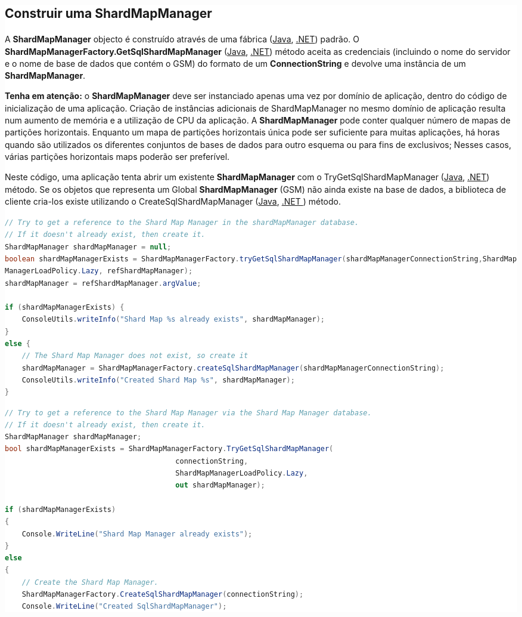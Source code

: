 ## <a name="constructing-a-shardmapmanager"></a>Construir uma ShardMapManager
A **ShardMapManager** objecto é construído através de uma fábrica ([Java](/java/api/com.microsoft.azure.elasticdb.shard.mapmanager._shard_map_manager_factory), [.NET](/dotnet/api/microsoft.azure.sqldatabase.elasticscale.shardmanagement.shardmapmanagerfactory)) padrão. O **ShardMapManagerFactory.GetSqlShardMapManager** ([Java](/java/api/com.microsoft.azure.elasticdb.shard.mapmanager._shard_map_manager_factory.getsqlshardmapmanager), [.NET](/dotnet/api/microsoft.azure.sqldatabase.elasticscale.shardmanagement.shardmapmanagerfactory.getsqlshardmapmanager)) método aceita as credenciais (incluindo o nome do servidor e o nome de base de dados que contém o GSM) do formato de um **ConnectionString** e devolve uma instância de um **ShardMapManager**.  

**Tenha em atenção:** o **ShardMapManager** deve ser instanciado apenas uma vez por domínio de aplicação, dentro do código de inicialização de uma aplicação. Criação de instâncias adicionais de ShardMapManager no mesmo domínio de aplicação resulta num aumento de memória e a utilização de CPU da aplicação. A **ShardMapManager** pode conter qualquer número de mapas de partições horizontais. Enquanto um mapa de partições horizontais única pode ser suficiente para muitas aplicações, há horas quando são utilizados os diferentes conjuntos de bases de dados para outro esquema ou para fins de exclusivos; Nesses casos, várias partições horizontais maps poderão ser preferível. 

Neste código, uma aplicação tenta abrir um existente **ShardMapManager** com o TryGetSqlShardMapManager ([Java](/java/api/com.microsoft.azure.elasticdb.shard.mapmanager._shard_map_manager_factory.trygetsqlshardmapmanager), [.NET](/dotnet/api/microsoft.azure.sqldatabase.elasticscale.shardmanagement.shardmapmanagerfactory.trygetsqlshardmapmanager.aspx)) método.  Se os objetos que representa um Global **ShardMapManager** (GSM) não ainda existe na base de dados, a biblioteca de cliente cria-los existe utilizando o CreateSqlShardMapManager ([Java](/java/api/com.microsoft.azure.elasticdb.shard.mapmanager._shard_map_manager_factory.createsqlshardmapmanager), [.NET ](/dotnet/api/microsoft.azure.sqldatabase.elasticscale.shardmanagement.shardmapmanagerfactory.createsqlshardmapmanager)) método.

```Java
// Try to get a reference to the Shard Map Manager in the shardMapManager database.
// If it doesn't already exist, then create it.
ShardMapManager shardMapManager = null;
boolean shardMapManagerExists = ShardMapManagerFactory.tryGetSqlShardMapManager(shardMapManagerConnectionString,ShardMapManagerLoadPolicy.Lazy, refShardMapManager);
shardMapManager = refShardMapManager.argValue;

if (shardMapManagerExists) {
    ConsoleUtils.writeInfo("Shard Map %s already exists", shardMapManager);
}
else {
    // The Shard Map Manager does not exist, so create it
    shardMapManager = ShardMapManagerFactory.createSqlShardMapManager(shardMapManagerConnectionString);
    ConsoleUtils.writeInfo("Created Shard Map %s", shardMapManager);
}
```

```csharp
// Try to get a reference to the Shard Map Manager via the Shard Map Manager database.  
// If it doesn't already exist, then create it. 
ShardMapManager shardMapManager; 
bool shardMapManagerExists = ShardMapManagerFactory.TryGetSqlShardMapManager(
                                        connectionString, 
                                        ShardMapManagerLoadPolicy.Lazy, 
                                        out shardMapManager); 

if (shardMapManagerExists) 
{ 
    Console.WriteLine("Shard Map Manager already exists");
} 
else
{
    // Create the Shard Map Manager. 
    ShardMapManagerFactory.CreateSqlShardMapManager(connectionString);
    Console.WriteLine("Created SqlShardMapManager"); 
```